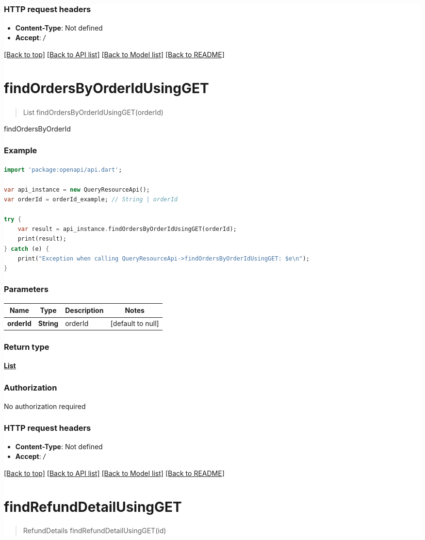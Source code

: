 ### HTTP request headers

 - **Content-Type**: Not defined
 - **Accept**: */*

[[Back to top]](#) [[Back to API list]](../README.md#documentation-for-api-endpoints) [[Back to Model list]](../README.md#documentation-for-models) [[Back to README]](../README.md)

# **findOrdersByOrderIdUsingGET**
> List<Order> findOrdersByOrderIdUsingGET(orderId)

findOrdersByOrderId

### Example 
```dart
import 'package:openapi/api.dart';

var api_instance = new QueryResourceApi();
var orderId = orderId_example; // String | orderId

try { 
    var result = api_instance.findOrdersByOrderIdUsingGET(orderId);
    print(result);
} catch (e) {
    print("Exception when calling QueryResourceApi->findOrdersByOrderIdUsingGET: $e\n");
}
```

### Parameters

Name | Type | Description  | Notes
------------- | ------------- | ------------- | -------------
 **orderId** | **String**| orderId | [default to null]

### Return type

[**List<Order>**](Order.md)

### Authorization

No authorization required

### HTTP request headers

 - **Content-Type**: Not defined
 - **Accept**: */*

[[Back to top]](#) [[Back to API list]](../README.md#documentation-for-api-endpoints) [[Back to Model list]](../README.md#documentation-for-models) [[Back to README]](../README.md)

# **findRefundDetailUsingGET**
> RefundDetails findRefundDetailUsingGET(id)
